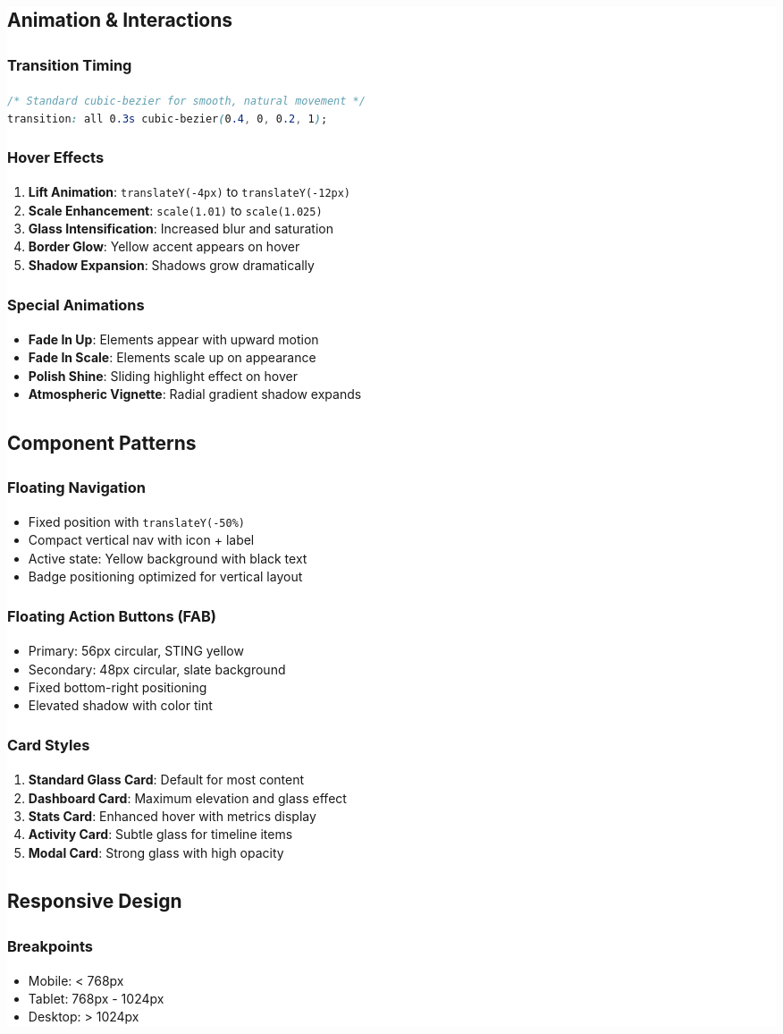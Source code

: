 ## Animation & Interactions

### Transition Timing
```css
/* Standard cubic-bezier for smooth, natural movement */
transition: all 0.3s cubic-bezier(0.4, 0, 0.2, 1);
```

### Hover Effects
1. **Lift Animation**: `translateY(-4px)` to `translateY(-12px)`
2. **Scale Enhancement**: `scale(1.01)` to `scale(1.025)`
3. **Glass Intensification**: Increased blur and saturation
4. **Border Glow**: Yellow accent appears on hover
5. **Shadow Expansion**: Shadows grow dramatically

### Special Animations
- **Fade In Up**: Elements appear with upward motion
- **Fade In Scale**: Elements scale up on appearance
- **Polish Shine**: Sliding highlight effect on hover
- **Atmospheric Vignette**: Radial gradient shadow expands

## Component Patterns

### Floating Navigation
- Fixed position with `translateY(-50%)`
- Compact vertical nav with icon + label
- Active state: Yellow background with black text
- Badge positioning optimized for vertical layout

### Floating Action Buttons (FAB)
- Primary: 56px circular, STING yellow
- Secondary: 48px circular, slate background
- Fixed bottom-right positioning
- Elevated shadow with color tint

### Card Styles
1. **Standard Glass Card**: Default for most content
2. **Dashboard Card**: Maximum elevation and glass effect
3. **Stats Card**: Enhanced hover with metrics display
4. **Activity Card**: Subtle glass for timeline items
5. **Modal Card**: Strong glass with high opacity

## Responsive Design

### Breakpoints
- Mobile: < 768px
- Tablet: 768px - 1024px
- Desktop: > 1024px
